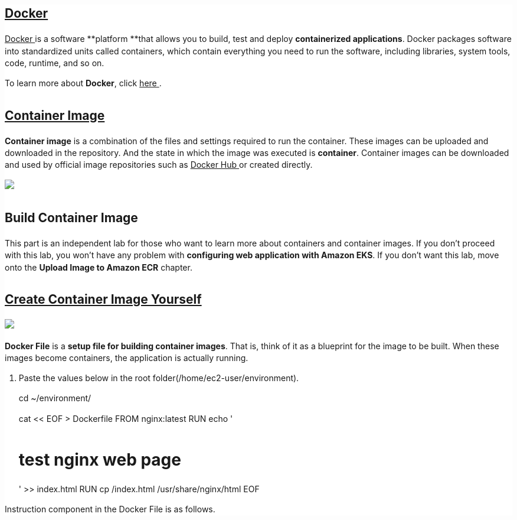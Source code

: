 ## [Docker](https://catalog.us-east-1.prod.workshops.aws/workshops/9c0aa9ab-90a9-44a6-abe1-8dff360ae428/en-US/40-container#docker)

[Docker ](https://aws.amazon.com/docker/?nc1=h_ls)is a software **platform **that allows you to build, test and deploy **containerized applications**. Docker packages software into standardized units called containers, which contain everything you need to run the software, including libraries, system tools, code, runtime, and so on.

To learn more about **Docker**, click [here ](https://www.docker.com/resources/what-container).

## [Container Image](https://catalog.us-east-1.prod.workshops.aws/workshops/9c0aa9ab-90a9-44a6-abe1-8dff360ae428/en-US/40-container#container-image)

**Container image** is a combination of the files and settings required to run the container. These images can be uploaded and downloaded in the repository. And the state in which the image was executed is **container**. Container images can be downloaded and used by official image repositories such as [Docker Hub ](https://hub.docker.com/)or created directly.

![](https://cdn-images-1.medium.com/max/2404/0*njrfM5Vxx-kNDZH8.png)

## Build Container Image

This part is an independent lab for those who want to learn more about containers and container images. If you don’t proceed with this lab, you won’t have any problem with **configuring web application with Amazon EKS**. If you don’t want this lab, move onto the **Upload Image to Amazon ECR** chapter.

## [Create Container Image Yourself](https://catalog.us-east-1.prod.workshops.aws/workshops/9c0aa9ab-90a9-44a6-abe1-8dff360ae428/en-US/40-container/100-build-image#create-container-image-yourself)

![](https://cdn-images-1.medium.com/max/2000/0*1DEYxr9eRuouqtJ-.png)

**Docker File** is a **setup file for building container images**. That is, think of it as a blueprint for the image to be built. When these images become containers, the application is actually running.

 1. Paste the values below in the root folder(/home/ec2-user/environment).

    cd ~/environment/

    cat << EOF > Dockerfile
    FROM nginx:latest
    RUN  echo '<h1> test nginx web page </h1>'  >> index.html
    RUN cp /index.html /usr/share/nginx/html
    EOF

Instruction component in the Docker File is as follows.
